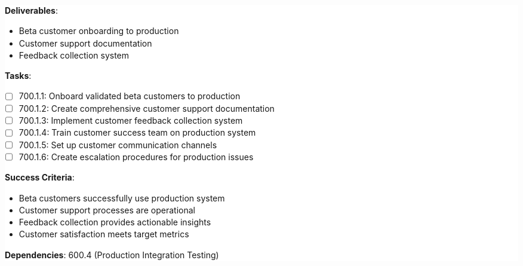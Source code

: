 **Deliverables**:

- Beta customer onboarding to production
- Customer support documentation
- Feedback collection system

**Tasks**:

- [ ] 700.1.1: Onboard validated beta customers to production
- [ ] 700.1.2: Create comprehensive customer support documentation
- [ ] 700.1.3: Implement customer feedback collection system
- [ ] 700.1.4: Train customer success team on production system
- [ ] 700.1.5: Set up customer communication channels
- [ ] 700.1.6: Create escalation procedures for production issues

**Success Criteria**:

- Beta customers successfully use production system
- Customer support processes are operational
- Feedback collection provides actionable insights
- Customer satisfaction meets target metrics

**Dependencies**: 600.4 (Production Integration Testing)
